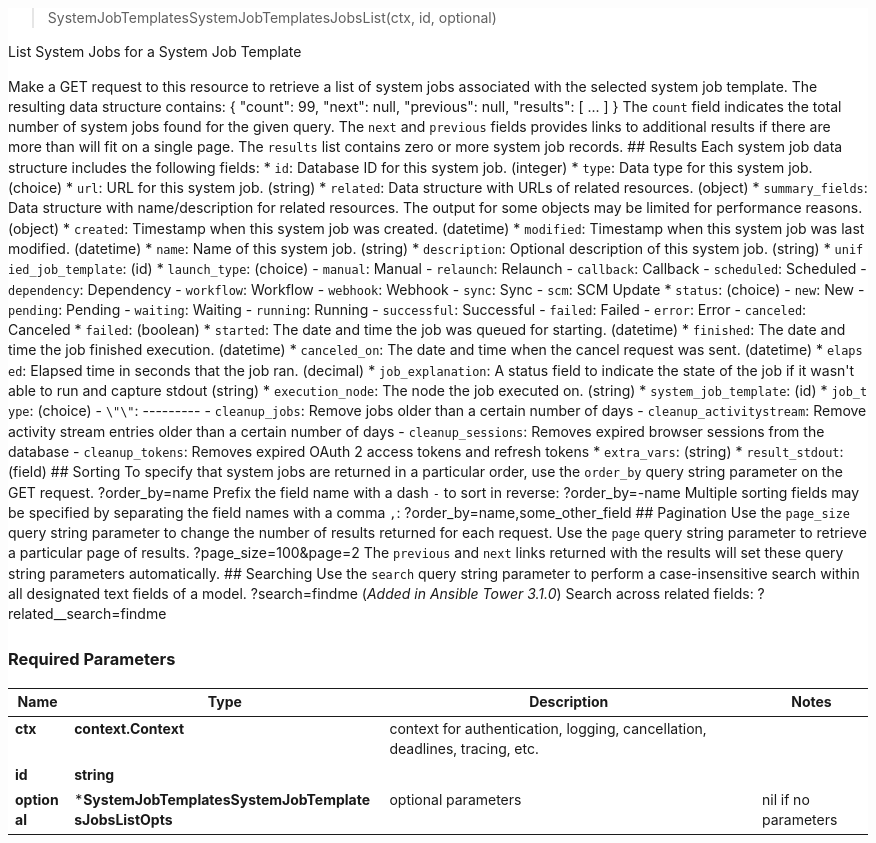 > SystemJobTemplatesSystemJobTemplatesJobsList(ctx, id, optional)

 List System Jobs for a System Job Template

 Make a GET request to this resource to retrieve a list of system jobs associated with the selected system job template.  The resulting data structure contains:      {         \"count\": 99,         \"next\": null,         \"previous\": null,         \"results\": [             ...         ]     }  The `count` field indicates the total number of system jobs found for the given query.  The `next` and `previous` fields provides links to additional results if there are more than will fit on a single page.  The `results` list contains zero or more system job records.    ## Results  Each system job data structure includes the following fields:  * `id`: Database ID for this system job. (integer) * `type`: Data type for this system job. (choice) * `url`: URL for this system job. (string) * `related`: Data structure with URLs of related resources. (object) * `summary_fields`: Data structure with name/description for related resources.  The output for some objects may be limited for performance reasons. (object) * `created`: Timestamp when this system job was created. (datetime) * `modified`: Timestamp when this system job was last modified. (datetime) * `name`: Name of this system job. (string) * `description`: Optional description of this system job. (string) * `unified_job_template`:  (id) * `launch_type`:  (choice)     - `manual`: Manual     - `relaunch`: Relaunch     - `callback`: Callback     - `scheduled`: Scheduled     - `dependency`: Dependency     - `workflow`: Workflow     - `webhook`: Webhook     - `sync`: Sync     - `scm`: SCM Update * `status`:  (choice)     - `new`: New     - `pending`: Pending     - `waiting`: Waiting     - `running`: Running     - `successful`: Successful     - `failed`: Failed     - `error`: Error     - `canceled`: Canceled * `failed`:  (boolean) * `started`: The date and time the job was queued for starting. (datetime) * `finished`: The date and time the job finished execution. (datetime) * `canceled_on`: The date and time when the cancel request was sent. (datetime) * `elapsed`: Elapsed time in seconds that the job ran. (decimal) * `job_explanation`: A status field to indicate the state of the job if it wasn&#39;t able to run and capture stdout (string) * `execution_node`: The node the job executed on. (string) * `system_job_template`:  (id) * `job_type`:  (choice)     - `\"\"`: ---------     - `cleanup_jobs`: Remove jobs older than a certain number of days     - `cleanup_activitystream`: Remove activity stream entries older than a certain number of days     - `cleanup_sessions`: Removes expired browser sessions from the database     - `cleanup_tokens`: Removes expired OAuth 2 access tokens and refresh tokens * `extra_vars`:  (string) * `result_stdout`:  (field)    ## Sorting  To specify that system jobs are returned in a particular order, use the `order_by` query string parameter on the GET request.      ?order_by=name  Prefix the field name with a dash `-` to sort in reverse:      ?order_by=-name  Multiple sorting fields may be specified by separating the field names with a comma `,`:      ?order_by=name,some_other_field  ## Pagination  Use the `page_size` query string parameter to change the number of results returned for each request.  Use the `page` query string parameter to retrieve a particular page of results.      ?page_size=100&page=2  The `previous` and `next` links returned with the results will set these query string parameters automatically.  ## Searching  Use the `search` query string parameter to perform a case-insensitive search within all designated text fields of a model.      ?search=findme  (_Added in Ansible Tower 3.1.0_) Search across related fields:      ?related__search=findme

### Required Parameters


Name | Type | Description  | Notes
------------- | ------------- | ------------- | -------------
**ctx** | **context.Context** | context for authentication, logging, cancellation, deadlines, tracing, etc.
**id** | **string**|  | 
 **optional** | ***SystemJobTemplatesSystemJobTemplatesJobsListOpts** | optional parameters | nil if no parameters
